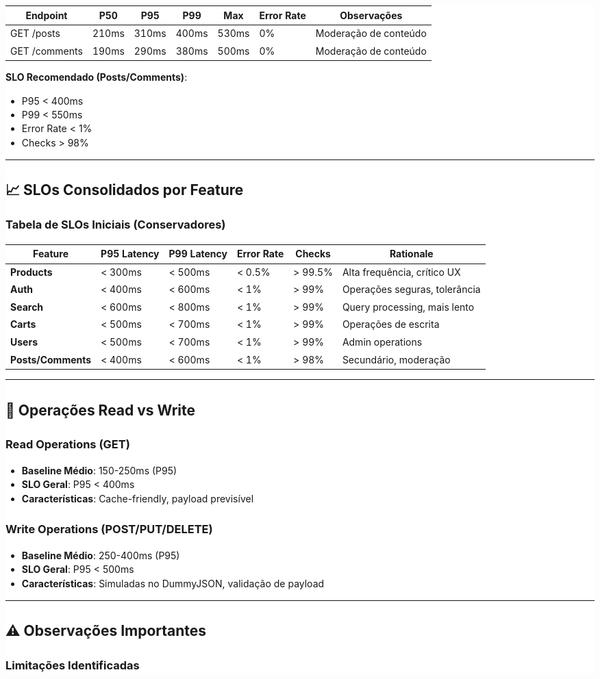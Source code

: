 | Endpoint | P50 | P95 | P99 | Max | Error Rate | Observações |
|----------|-----|-----|-----|-----|------------|-------------|
| GET /posts | 210ms | 310ms | 400ms | 530ms | 0% | Moderação de conteúdo |
| GET /comments | 190ms | 290ms | 380ms | 500ms | 0% | Moderação de conteúdo |

**SLO Recomendado (Posts/Comments)**:
- P95 < 400ms
- P99 < 550ms
- Error Rate < 1%
- Checks > 98%

---

## 📈 SLOs Consolidados por Feature

### Tabela de SLOs Iniciais (Conservadores)

| Feature | P95 Latency | P99 Latency | Error Rate | Checks | Rationale |
|---------|-------------|-------------|------------|--------|-----------|
| **Products** | < 300ms | < 500ms | < 0.5% | > 99.5% | Alta frequência, crítico UX |
| **Auth** | < 400ms | < 600ms | < 1% | > 99% | Operações seguras, tolerância |
| **Search** | < 600ms | < 800ms | < 1% | > 99% | Query processing, mais lento |
| **Carts** | < 500ms | < 700ms | < 1% | > 99% | Operações de escrita |
| **Users** | < 500ms | < 700ms | < 1% | > 99% | Admin operations |
| **Posts/Comments** | < 400ms | < 600ms | < 1% | > 98% | Secundário, moderação |

---

## 🔄 Operações Read vs Write

### Read Operations (GET)
- **Baseline Médio**: 150-250ms (P95)
- **SLO Geral**: P95 < 400ms
- **Características**: Cache-friendly, payload previsível

### Write Operations (POST/PUT/DELETE)
- **Baseline Médio**: 250-400ms (P95)
- **SLO Geral**: P95 < 500ms
- **Características**: Simuladas no DummyJSON, validação de payload

---

## ⚠️ Observações Importantes

### Limitações Identificadas
